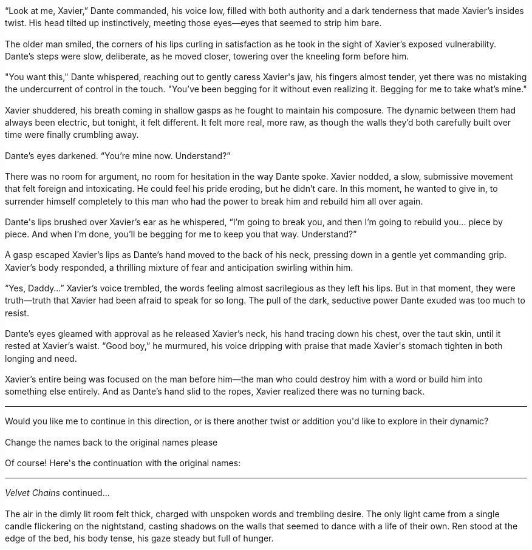 “Look at me, Xavier,” Dante commanded, his voice low, filled with both authority and a dark tenderness that made Xavier’s insides twist. His head tilted up instinctively, meeting those eyes—eyes that seemed to strip him bare.

The older man smiled, the corners of his lips curling in satisfaction as he took in the sight of Xavier’s exposed vulnerability. Dante’s steps were slow, deliberate, as he moved closer, towering over the kneeling form before him.

"You want this," Dante whispered, reaching out to gently caress Xavier's jaw, his fingers almost tender, yet there was no mistaking the undercurrent of control in the touch. "You’ve been begging for it without even realizing it. Begging for me to take what’s mine."

Xavier shuddered, his breath coming in shallow gasps as he fought to maintain his composure. The dynamic between them had always been electric, but tonight, it felt different. It felt more real, more raw, as though the walls they’d both carefully built over time were finally crumbling away.

Dante’s eyes darkened. “You’re mine now. Understand?”

There was no room for argument, no room for hesitation in the way Dante spoke. Xavier nodded, a slow, submissive movement that felt foreign and intoxicating. He could feel his pride eroding, but he didn’t care. In this moment, he wanted to give in, to surrender himself completely to this man who had the power to break him and rebuild him all over again.

Dante's lips brushed over Xavier’s ear as he whispered, “I’m going to break you, and then I’m going to rebuild you... piece by piece. And when I’m done, you’ll be begging for me to keep you that way. Understand?”

A gasp escaped Xavier’s lips as Dante’s hand moved to the back of his neck, pressing down in a gentle yet commanding grip. Xavier’s body responded, a thrilling mixture of fear and anticipation swirling within him.

“Yes, Daddy…” Xavier’s voice trembled, the words feeling almost sacrilegious as they left his lips. But in that moment, they were truth—truth that Xavier had been afraid to speak for so long. The pull of the dark, seductive power Dante exuded was too much to resist.

Dante’s eyes gleamed with approval as he released Xavier’s neck, his hand tracing down his chest, over the taut skin, until it rested at Xavier’s waist. “Good boy,” he murmured, his voice dripping with praise that made Xavier's stomach tighten in both longing and need.

Xavier’s entire being was focused on the man before him—the man who could destroy him with a word or build him into something else entirely. And as Dante’s hand slid to the ropes, Xavier realized there was no turning back.

---

Would you like me to continue in this direction, or is there another twist or addition you'd like to explore in their dynamic?

Change the names back to the original names please

Of course! Here's the continuation with the original names:

---

*Velvet Chains* continued...

The air in the dimly lit room felt thick, charged with unspoken words and trembling desire. The only light came from a single candle flickering on the nightstand, casting shadows on the walls that seemed to dance with a life of their own. Ren stood at the edge of the bed, his body tense, his gaze steady but full of hunger. 
